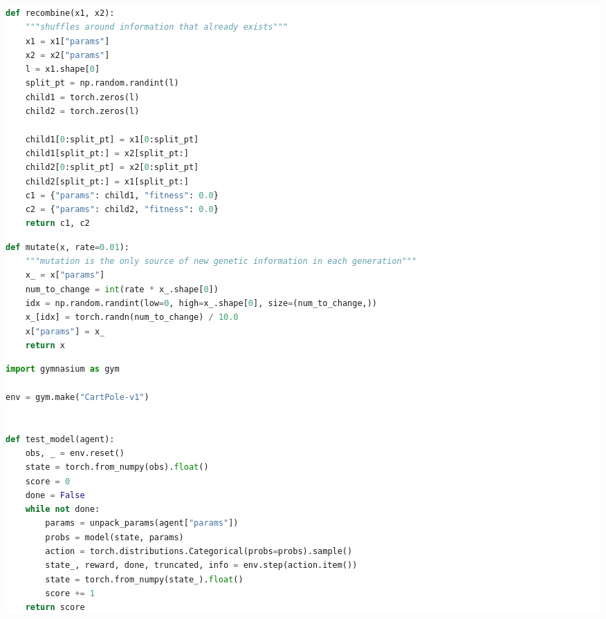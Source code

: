 
```python
def recombine(x1, x2):
    """shuffles around information that already exists"""
    x1 = x1["params"]
    x2 = x2["params"]
    l = x1.shape[0]
    split_pt = np.random.randint(l)
    child1 = torch.zeros(l)
    child2 = torch.zeros(l)

    child1[0:split_pt] = x1[0:split_pt]
    child1[split_pt:] = x2[split_pt:]
    child2[0:split_pt] = x2[0:split_pt]
    child2[split_pt:] = x1[split_pt:]
    c1 = {"params": child1, "fitness": 0.0}
    c2 = {"params": child2, "fitness": 0.0}
    return c1, c2
```


```python
def mutate(x, rate=0.01):
    """mutation is the only source of new genetic information in each generation"""
    x_ = x["params"]
    num_to_change = int(rate * x_.shape[0])
    idx = np.random.randint(low=0, high=x_.shape[0], size=(num_to_change,))
    x_[idx] = torch.randn(num_to_change) / 10.0
    x["params"] = x_
    return x
```


```python
import gymnasium as gym

env = gym.make("CartPole-v1")


def test_model(agent):
    obs, _ = env.reset()
    state = torch.from_numpy(obs).float()
    score = 0
    done = False
    while not done:
        params = unpack_params(agent["params"])
        probs = model(state, params)
        action = torch.distributions.Categorical(probs=probs).sample()
        state_, reward, done, truncated, info = env.step(action.item())
        state = torch.from_numpy(state_).float()
        score += 1
    return score
```

